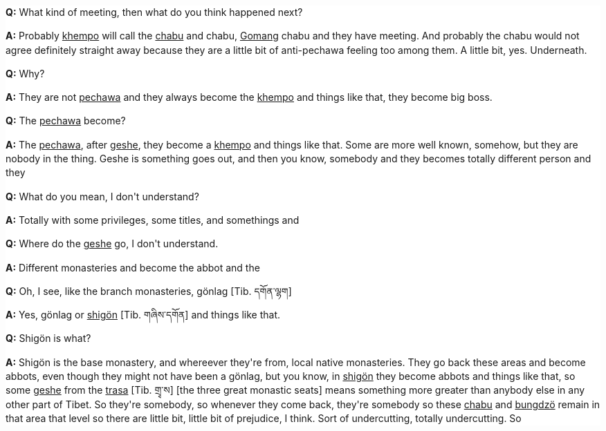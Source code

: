 **Q:**  What kind of meeting, then what do you think happened next?   

**A:**  Probably <a href="#" data-tooltip="[tib. མཁན་པོ]** The abbot of a monastery or monastic college.">khempo</a> will call the <a href="#" data-tooltip="[tib. ཕྱག་སྦུག]** A manager (of estates and endowments) of a monastic college or monastic khamtsen.">chabu</a> and chabu, <a href="#" data-tooltip="[tib. སྒོ་མང]** One of the large colleges in Drepung Monastery.">Gomang</a> chabu and they have meeting. And probably the chabu would not agree definitely straight away because they are a little bit of anti-pechawa feeling too among them. A little bit, yes. Underneath.   

**Q:**  Why?   

**A:**  They are not <a href="#" data-tooltip="[tib. དཔེ་ཆ་བ]** A monk studying the monastic philosophical curriculum. A scholar monk.">pechawa</a> and they always become the <a href="#" data-tooltip="[tib. མཁན་པོ]** The abbot of a monastery or monastic college.">khempo</a> and things like that, they become big boss.   

**Q:**  The <a href="#" data-tooltip="[tib. དཔེ་ཆ་བ]** A monk studying the monastic philosophical curriculum. A scholar monk.">pechawa</a> become?   

**A:**  The <a href="#" data-tooltip="[tib. དཔེ་ཆ་བ]** A monk studying the monastic philosophical curriculum. A scholar monk.">pechawa</a>, after <a href="#" data-tooltip="[tib. དགེ་ཤེས]** An advanced degree earned by scholar monks.">geshe</a>, they become a <a href="#" data-tooltip="[tib. མཁན་པོ]** The abbot of a monastery or monastic college.">khempo</a> and things like that. Some are more well known, somehow, but they are nobody in the thing. Geshe is something goes out, and then you know, somebody and they becomes totally different person and they   

**Q:**  What do you mean, I don't understand?   

**A:**  Totally with some privileges, some titles, and somethings and   

**Q:**  Where do the <a href="#" data-tooltip="[tib. དགེ་ཤེས]** An advanced degree earned by scholar monks.">geshe</a> go, I don't understand.   

**A:**  Different monasteries and become the abbot and the   

**Q:**  Oh, I see, like the branch monasteries, gönlag [Tib. དགོན་ལྷག]   

**A:**  Yes, gönlag or <a href="#" data-tooltip="[tib. གཞིས་དགོན]** A branch monastery.">shigön</a> [Tib. གཞིས་དགོན] and things like that.   

**Q:**  Shigön is what?   

**A:**  Shigön is the base monastery, and whereever they're from, local native monasteries. They go back these areas and become abbots, even though they might not have been a gönlag, but you know, in <a href="#" data-tooltip="[tib. གཞིས་དགོན]** A branch monastery.">shigön</a> they become abbots and things like that, so some <a href="#" data-tooltip="[tib. དགེ་ཤེས]** An advanced degree earned by scholar monks.">geshe</a> from the <a href="#" data-tooltip="[tib. གྲྭ་ས]** A monastery that was considered a &quot;Monastic Seat.&quot; This usually referred to the three Gelugpa monastic seats in the Lhasa vicinity (Drepung, Sera and Ganden) and Tashilhunpo in Shigatse.">trasa</a> [Tib. གྲྭ་ས] [the three great monastic seats] means something more greater than anybody else in any other part of Tibet. So they're somebody, so whenever they come back, they're somebody so these <a href="#" data-tooltip="[tib. ཕྱག་སྦུག]** A manager (of estates and endowments) of a monastic college or monastic khamtsen.">chabu</a> and <a href="#" data-tooltip="[tib. སྦུག་མཛོད]** A manager/steward who was in charge of the estates of a monastery or monastic college.">bungdzö</a> remain in that area that level so there are little bit, little bit of prejudice, I think. Sort of undercutting, totally undercutting. So   
